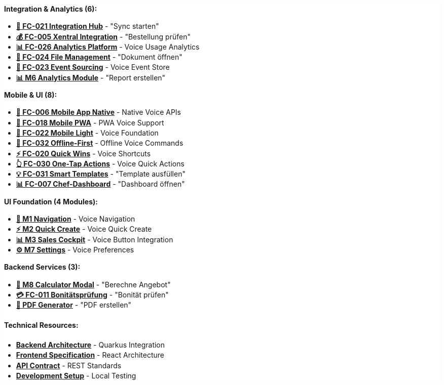 **Integration & Analytics (6):**
- **[🔌 FC-021 Integration Hub](/docs/features/PLANNED/21_integration_hub/FC-021_KOMPAKT.md)** - "Sync starten"
- **[💰 FC-005 Xentral Integration](/docs/features/PLANNED/08_xentral_integration/FC-005_KOMPAKT.md)** - "Bestellung prüfen"
- **[📊 FC-026 Analytics Platform](/docs/features/PLANNED/26_analytics_platform/FC-026_KOMPAKT.md)** - Voice Usage Analytics
- **[📁 FC-024 File Management](/docs/features/PLANNED/24_file_management/FC-024_KOMPAKT.md)** - "Dokument öffnen"
- **[🔄 FC-023 Event Sourcing](/docs/features/PLANNED/23_event_sourcing/FC-023_KOMPAKT.md)** - Voice Event Store
- **[📊 M6 Analytics Module](/docs/features/PLANNED/13_analytics_m6/M6_KOMPAKT.md)** - "Report erstellen"

**Mobile & UI (8):**
- **[📱 FC-006 Mobile App Native](/docs/features/PLANNED/09_mobile_app/FC-006_KOMPAKT.md)** - Native Voice APIs
- **[📱 FC-018 Mobile PWA](/docs/features/PLANNED/18_mobile_pwa/FC-018_KOMPAKT.md)** - PWA Voice Support
- **[📱 FC-022 Mobile Light](/docs/features/PLANNED/22_mobile_light/FC-022_KOMPAKT.md)** - Voice Foundation
- **[📴 FC-032 Offline-First](/docs/features/PLANNED/32_offline_first/FC-032_KOMPAKT.md)** - Offline Voice Commands
- **[⚡ FC-020 Quick Wins](/docs/features/PLANNED/20_quick_wins/FC-020_KOMPAKT.md)** - Voice Shortcuts
- **[👆 FC-030 One-Tap Actions](/docs/features/PLANNED/30_one_tap_actions/FC-030_KOMPAKT.md)** - Voice Quick Actions
- **[💡 FC-031 Smart Templates](/docs/features/PLANNED/31_smart_templates/FC-031_KOMPAKT.md)** - "Template ausfüllen"
- **[📊 FC-007 Chef-Dashboard](/docs/features/PLANNED/10_chef_dashboard/FC-007_KOMPAKT.md)** - "Dashboard öffnen"

**UI Foundation (4 Modules):**
- **[🎨 M1 Navigation](/docs/features/ACTIVE/05_ui_foundation/M1_NAVIGATION_KOMPAKT.md)** - Voice Navigation
- **[⚡ M2 Quick Create](/docs/features/ACTIVE/05_ui_foundation/M2_QUICK_CREATE_KOMPAKT.md)** - Voice Quick Create
- **[📊 M3 Sales Cockpit](/docs/features/ACTIVE/05_ui_foundation/M3_SALES_COCKPIT_KOMPAKT.md)** - Voice Button Integration
- **[⚙️ M7 Settings](/docs/features/ACTIVE/05_ui_foundation/M7_SETTINGS_KOMPAKT.md)** - Voice Preferences

**Backend Services (3):**
- **[🧮 M8 Calculator Modal](/docs/features/ACTIVE/03_calculator_modal/M8_KOMPAKT.md)** - "Berechne Angebot"
- **[💳 FC-011 Bonitätsprüfung](/docs/features/ACTIVE/02_opportunity_pipeline/integrations/FC-011_KOMPAKT.md)** - "Bonität prüfen"
- **[📄 PDF Generator](/docs/features/LEGACY/pdf_generator/PDF_GENERATOR_KOMPAKT.md)** - "PDF erstellen"

#### Technical Resources:
- **[Backend Architecture](/docs/technical/BACKEND_START_GUIDE.md)** - Quarkus Integration
- **[Frontend Specification](/docs/technical/FRONTEND_BACKEND_SPECIFICATION.md)** - React Architecture
- **[API Contract](/docs/technical/API_CONTRACT.md)** - REST Standards
- **[Development Setup](/docs/team/DEVELOPMENT_SETUP.md)** - Local Testing
